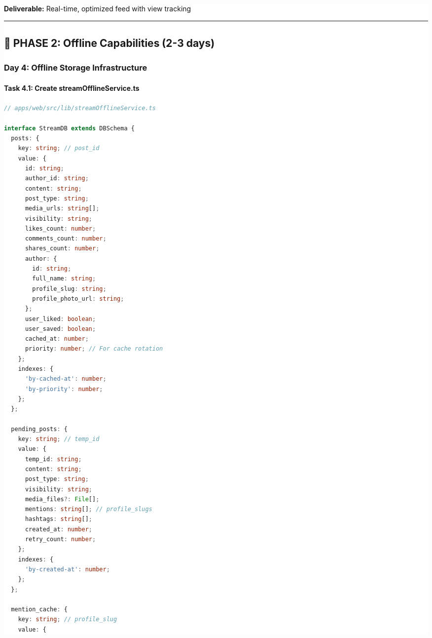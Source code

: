 **Deliverable:** Real-time, optimized feed with view tracking

---

## 💾 PHASE 2: Offline Capabilities (2-3 days)

### Day 4: Offline Storage Infrastructure

#### Task 4.1: Create streamOfflineService.ts
```typescript
// apps/web/src/lib/streamOfflineService.ts

interface StreamDB extends DBSchema {
  posts: {
    key: string; // post_id
    value: {
      id: string;
      author_id: string;
      content: string;
      post_type: string;
      media_urls: string[];
      visibility: string;
      likes_count: number;
      comments_count: number;
      shares_count: number;
      author: {
        id: string;
        full_name: string;
        profile_slug: string;
        profile_photo_url: string;
      };
      user_liked: boolean;
      user_saved: boolean;
      cached_at: number;
      priority: number; // For cache rotation
    };
    indexes: {
      'by-cached-at': number;
      'by-priority': number;
    };
  };
  
  pending_posts: {
    key: string; // temp_id
    value: {
      temp_id: string;
      content: string;
      post_type: string;
      visibility: string;
      media_files?: File[];
      mentions: string[]; // profile_slugs
      hashtags: string[];
      created_at: number;
      retry_count: number;
    };
    indexes: {
      'by-created-at': number;
    };
  };
  
  mention_cache: {
    key: string; // profile_slug
    value: {
```